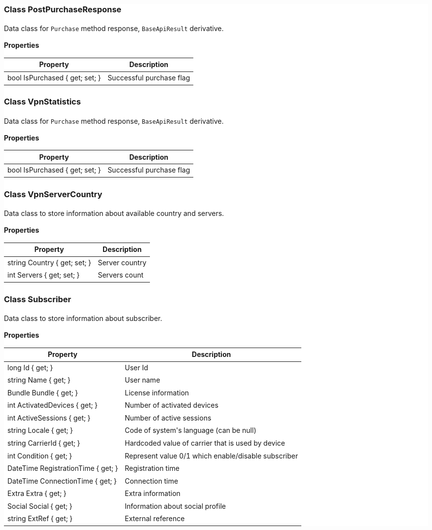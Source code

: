 ### Class PostPurchaseResponse ###

Data class for `Purchase` method response, `BaseApiResult` derivative.

**Properties**

|Property                       |Description              |
|-------------------------------|-------------------------|
|bool IsPurchased { get; set; } |Successful purchase flag |

### Class VpnStatistics ###

Data class for `Purchase` method response, `BaseApiResult` derivative.

**Properties**

|Property                       |Description              |
|-------------------------------|-------------------------|
|bool IsPurchased { get; set; } |Successful purchase flag |

### Class VpnServerCountry ###

Data class to store information about available country and servers.

**Properties**

|Property                     |Description    |
|-----------------------------|---------------|
|string Country { get; set; } |Server country |
|int Servers { get; set; }    |Servers count  |

### Class Subscriber ###

Data class to store information about subscriber.

**Properties**

|Property                           |Description                                          |
|-----------------------------------|-----------------------------------------------------|
|long Id { get; }                   |User Id                                              |
|string Name { get; }               |User name                                            |
|Bundle Bundle { get; }             |License information                                  |
|int ActivatedDevices { get; }      |Number of activated devices                          |
|int ActiveSessions { get; }        |Number of active sessions                            |
|string Locale { get; }             |Code of system's language (can be null)              |
|string CarrierId { get; }          |Hardcoded value of carrier that is used by device    |
|int Condition { get; }             |Represent value 0/1 which enable/disable subscriber  |
|DateTime RegistrationTime { get; } |Registration time                                    |
|DateTime ConnectionTime { get; }   |Connection time                                      |
|Extra Extra { get; }               |Extra information                                    |
|Social Social { get; }             |Information about social profile                     |
|string ExtRef { get; }             |External reference                                   |
